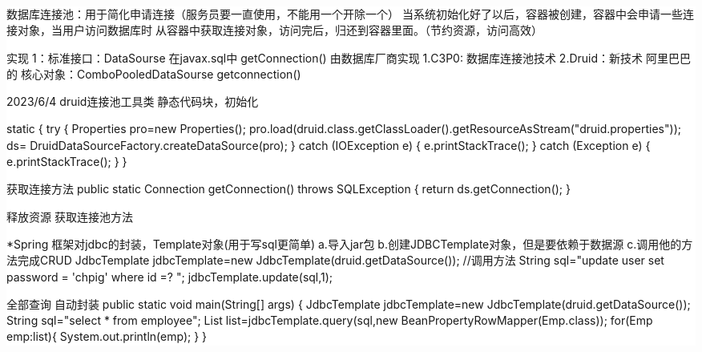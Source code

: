 
数据库连接池：用于简化申请连接（服务员要一直使用，不能用一个开除一个）
当系统初始化好了以后，容器被创建，容器中会申请一些连接对象，当用户访问数据库时
从容器中获取连接对象，访问完后，归还到容器里面。（节约资源，访问高效）

实现
1：标准接口：DataSourse  在javax.sql中 getConnection()
由数据库厂商实现
1.C3P0: 数据库连接池技术
2.Druid：新技术 阿里巴巴的
核心对象：ComboPooledDataSourse
getconnection()



2023/6/4
druid连接池工具类
静态代码块，初始化

static {
try {
Properties pro=new Properties();
pro.load(druid.class.getClassLoader().getResourceAsStream("druid.properties"));
ds= DruidDataSourceFactory.createDataSource(pro);
} catch (IOException e) {
e.printStackTrace();
} catch (Exception e) {
e.printStackTrace();
}
}

获取连接方法
public static Connection getConnection() throws SQLException {
return ds.getConnection();
}

释放资源
获取连接池方法


*Spring 框架对jdbc的封装，Template对象(用于写sql更简单)
a.导入jar包
b.创建JDBCTemplate对象，但是要依赖于数据源
c.调用他的方法完成CRUD
JdbcTemplate jdbcTemplate=new JdbcTemplate(druid.getDataSource());
//调用方法
String sql="update user set password = 'chpig' where id =? ";
jdbcTemplate.update(sql,1);



全部查询  自动封装
public static void main(String[] args) {
JdbcTemplate jdbcTemplate=new JdbcTemplate(druid.getDataSource());
String sql="select * from employee";
List<Emp> list=jdbcTemplate.query(sql,new BeanPropertyRowMapper<Emp>(Emp.class));
for(Emp emp:list){
System.out.println(emp);
}
}
